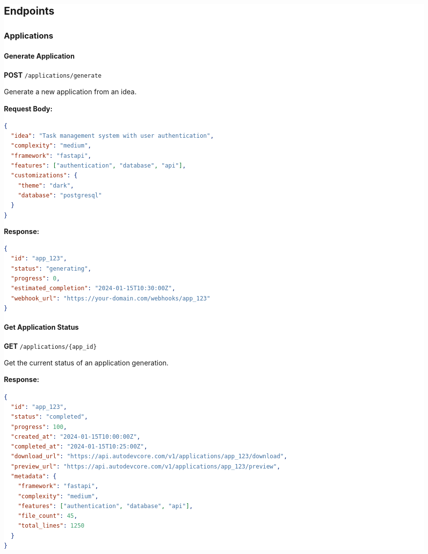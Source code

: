 ## Endpoints

### Applications

#### Generate Application

**POST** `/applications/generate`

Generate a new application from an idea.

**Request Body:**
```json
{
  "idea": "Task management system with user authentication",
  "complexity": "medium",
  "framework": "fastapi",
  "features": ["authentication", "database", "api"],
  "customizations": {
    "theme": "dark",
    "database": "postgresql"
  }
}
```

**Response:**
```json
{
  "id": "app_123",
  "status": "generating",
  "progress": 0,
  "estimated_completion": "2024-01-15T10:30:00Z",
  "webhook_url": "https://your-domain.com/webhooks/app_123"
}
```

#### Get Application Status

**GET** `/applications/{app_id}`

Get the current status of an application generation.

**Response:**
```json
{
  "id": "app_123",
  "status": "completed",
  "progress": 100,
  "created_at": "2024-01-15T10:00:00Z",
  "completed_at": "2024-01-15T10:25:00Z",
  "download_url": "https://api.autodevcore.com/v1/applications/app_123/download",
  "preview_url": "https://api.autodevcore.com/v1/applications/app_123/preview",
  "metadata": {
    "framework": "fastapi",
    "complexity": "medium",
    "features": ["authentication", "database", "api"],
    "file_count": 45,
    "total_lines": 1250
  }
}
```
